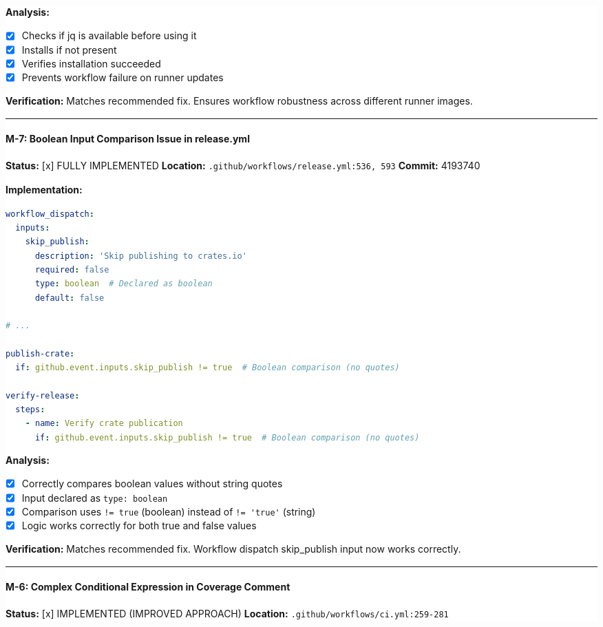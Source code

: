 **Analysis:**

- [x] Checks if jq is available before using it
- [x] Installs if not present
- [x] Verifies installation succeeded
- [x] Prevents workflow failure on runner updates

**Verification:** Matches recommended fix. Ensures workflow robustness across different runner images.

---

#### M-7: Boolean Input Comparison Issue in release.yml

**Status:** [x] FULLY IMPLEMENTED
**Location:** `.github/workflows/release.yml:536, 593`
**Commit:** 4193740

**Implementation:**

```yaml
workflow_dispatch:
  inputs:
    skip_publish:
      description: 'Skip publishing to crates.io'
      required: false
      type: boolean  # Declared as boolean
      default: false

# ...

publish-crate:
  if: github.event.inputs.skip_publish != true  # Boolean comparison (no quotes)

verify-release:
  steps:
    - name: Verify crate publication
      if: github.event.inputs.skip_publish != true  # Boolean comparison (no quotes)
```

**Analysis:**

- [x] Correctly compares boolean values without string quotes
- [x] Input declared as `type: boolean`
- [x] Comparison uses `!= true` (boolean) instead of `!= 'true'` (string)
- [x] Logic works correctly for both true and false values

**Verification:** Matches recommended fix. Workflow dispatch skip_publish input now works correctly.

---

#### M-6: Complex Conditional Expression in Coverage Comment

**Status:** [x] IMPLEMENTED (IMPROVED APPROACH)
**Location:** `.github/workflows/ci.yml:259-281`

